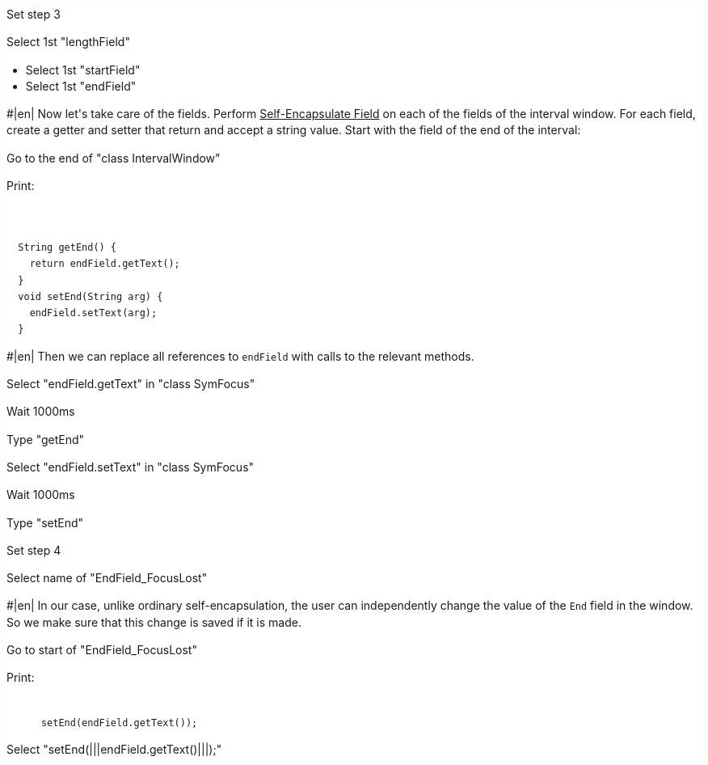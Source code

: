 
Set step 3

Select 1st "lengthField"
+ Select 1st "startField"
+ Select 1st "endField"


#|en| Now let's take care of the fields. Perform <a href="/self-encapsulate-field">Self-Encapsulate Field</a> on each of the fields of the interval window. For each field, create a getter and setter that return and accept a string value. Start with the field of the end of the interval:


Go to the end of "class IntervalWindow"

Print:
```


  String getEnd() {
    return endField.getText();
  }
  void setEnd(String arg) {
    endField.setText(arg);
  }
```


#|en| Then we can replace all references to <code>endField</code> with calls to the relevant methods.


Select "endField.getText" in "class SymFocus"

Wait 1000ms

Type "getEnd"

Select "endField.setText" in "class SymFocus"

Wait 1000ms

Type "setEnd"

Set step 4

Select name of "EndField_FocusLost"


#|en| In our case, unlike ordinary self-encapsulation, the user can independently change the value of the <code>End</code> field in the window. So we make sure that this change is saved if it is made.


Go to start of "EndField_FocusLost"

Print:
```

      setEnd(endField.getText());
```

Select "setEnd(|||endField.getText()|||);"

